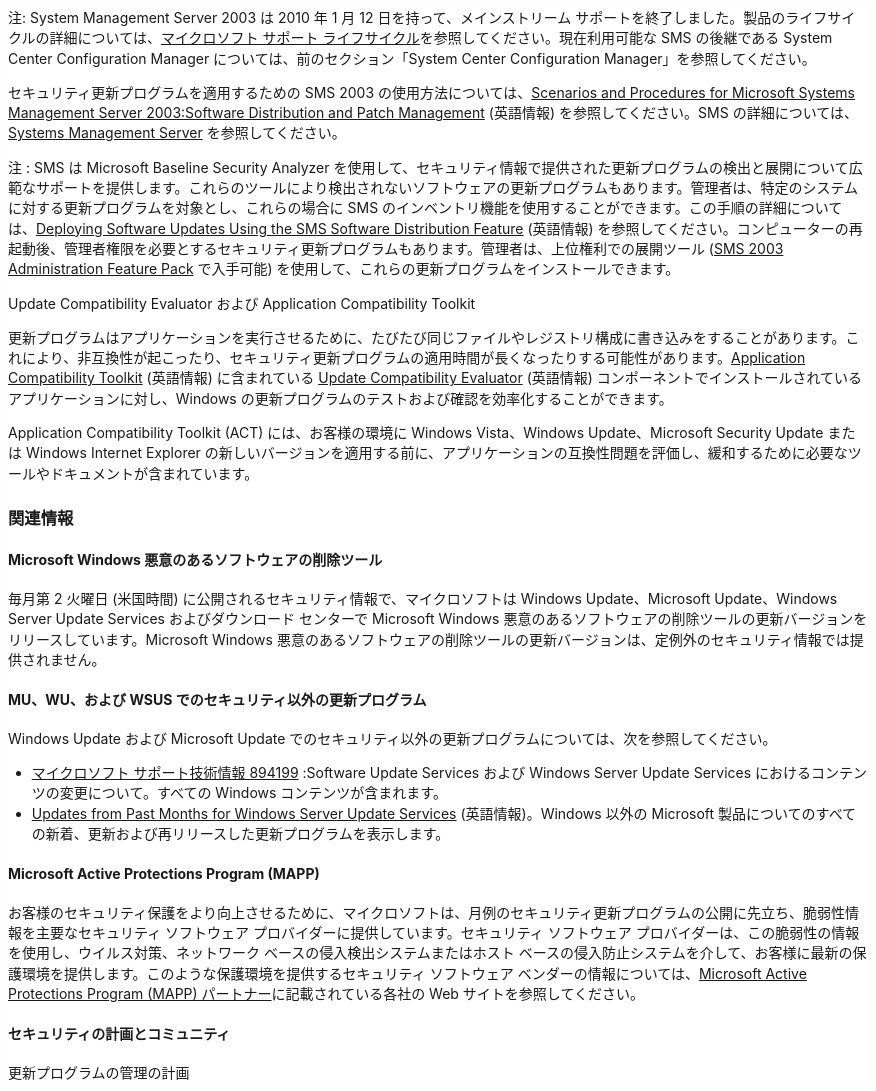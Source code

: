 注: System Management Server 2003 は 2010 年 1 月 12 日を持って、メインストリーム サポートを終了しました。製品のライフサイクルの詳細については、[マイクロソフト サポート ライフサイクル](http://go.microsoft.com/fwlink/?linkid=21742)を参照してください。現在利用可能な SMS の後継である System Center Configuration Manager については、前のセクション「System Center Configuration Manager」を参照してください。

セキュリティ更新プログラムを適用するための SMS 2003 の使用方法については、[Scenarios and Procedures for Microsoft Systems Management Server 2003:Software Distribution and Patch Management](http://www.microsoft.com/downloads/ja-jp/details.aspx?familyid=32f2bb4c-42f8-4b8d-844f-2553fd78049f) (英語情報) を参照してください。SMS の詳細については、[Systems Management Server](http://technet.microsoft.com/ja-jp/systemcenter/bb545936) を参照してください。

注 : SMS は Microsoft Baseline Security Analyzer を使用して、セキュリティ情報で提供された更新プログラムの検出と展開について広範なサポートを提供します。これらのツールにより検出されないソフトウェアの更新プログラムもあります。管理者は、特定のシステムに対する更新プログラムを対象とし、これらの場合に SMS のインベントリ機能を使用することができます。この手順の詳細については、[Deploying Software Updates Using the SMS Software Distribution Feature](http://go.microsoft.com/fwlink/?linkid=33341) (英語情報) を参照してください。コンピューターの再起動後、管理者権限を必要とするセキュリティ更新プログラムもあります。管理者は、上位権利での展開ツール ([SMS 2003 Administration Feature Pack](http://www.microsoft.com/downloads/ja-jp/details.aspx?familyid=7bd3a16e-1899-4e0b-bb99-1320e816167d) で入手可能) を使用して、これらの更新プログラムをインストールできます。

Update Compatibility Evaluator および Application Compatibility Toolkit

更新プログラムはアプリケーションを実行させるために、たびたび同じファイルやレジストリ構成に書き込みをすることがあります。これにより、非互換性が起こったり、セキュリティ更新プログラムの適用時間が長くなったりする可能性があります。[Application Compatibility Toolkit](http://www.microsoft.com/downloads/ja-jp/details.aspx?familyid=24da89e9-b581-47b0-b45e-492dd6da2971) (英語情報) に含まれている [Update Compatibility Evaluator](http://technet.microsoft.com/ja-jp/library/cc749197) (英語情報) コンポーネントでインストールされているアプリケーションに対し、Windows の更新プログラムのテストおよび確認を効率化することができます。

Application Compatibility Toolkit (ACT) には、お客様の環境に Windows Vista、Windows Update、Microsoft Security Update または Windows Internet Explorer の新しいバージョンを適用する前に、アプリケーションの互換性問題を評価し、緩和するために必要なツールやドキュメントが含まれています。

### 関連情報

#### Microsoft Windows 悪意のあるソフトウェアの削除ツール

毎月第 2 火曜日 (米国時間) に公開されるセキュリティ情報で、マイクロソフトは Windows Update、Microsoft Update、Windows Server Update Services およびダウンロード センターで Microsoft Windows 悪意のあるソフトウェアの削除ツールの更新バージョンをリリースしています。Microsoft Windows 悪意のあるソフトウェアの削除ツールの更新バージョンは、定例外のセキュリティ情報では提供されません。

#### MU、WU、および WSUS でのセキュリティ以外の更新プログラム

Windows Update および Microsoft Update でのセキュリティ以外の更新プログラムについては、次を参照してください。

-   [マイクロソフト サポート技術情報 894199](http://support.microsoft.com/kb/894199/ja) :Software Update Services および Windows Server Update Services におけるコンテンツの変更について。すべての Windows コンテンツが含まれます。
-   [Updates from Past Months for Windows Server Update Services](http://technet.microsoft.com/ja-jp/wsus/bb456965) (英語情報)。Windows 以外の Microsoft 製品についてのすべての新着、更新および再リリースした更新プログラムを表示します。

#### Microsoft Active Protections Program (MAPP)

お客様のセキュリティ保護をより向上させるために、マイクロソフトは、月例のセキュリティ更新プログラムの公開に先立ち、脆弱性情報を主要なセキュリティ ソフトウェア プロバイダーに提供しています。セキュリティ ソフトウェア プロバイダーは、この脆弱性の情報を使用し、ウイルス対策、ネットワーク ベースの侵入検出システムまたはホスト ベースの侵入防止システムを介して、お客様に最新の保護環境を提供します。このような保護環境を提供するセキュリティ ソフトウェア ベンダーの情報については、[Microsoft Active Protections Program (MAPP) パートナー](http://go.microsoft.com/fwlink/?linkid=215201)に記載されている各社の Web サイトを参照してください。

#### セキュリティの計画とコミュニティ

更新プログラムの管理の計画
